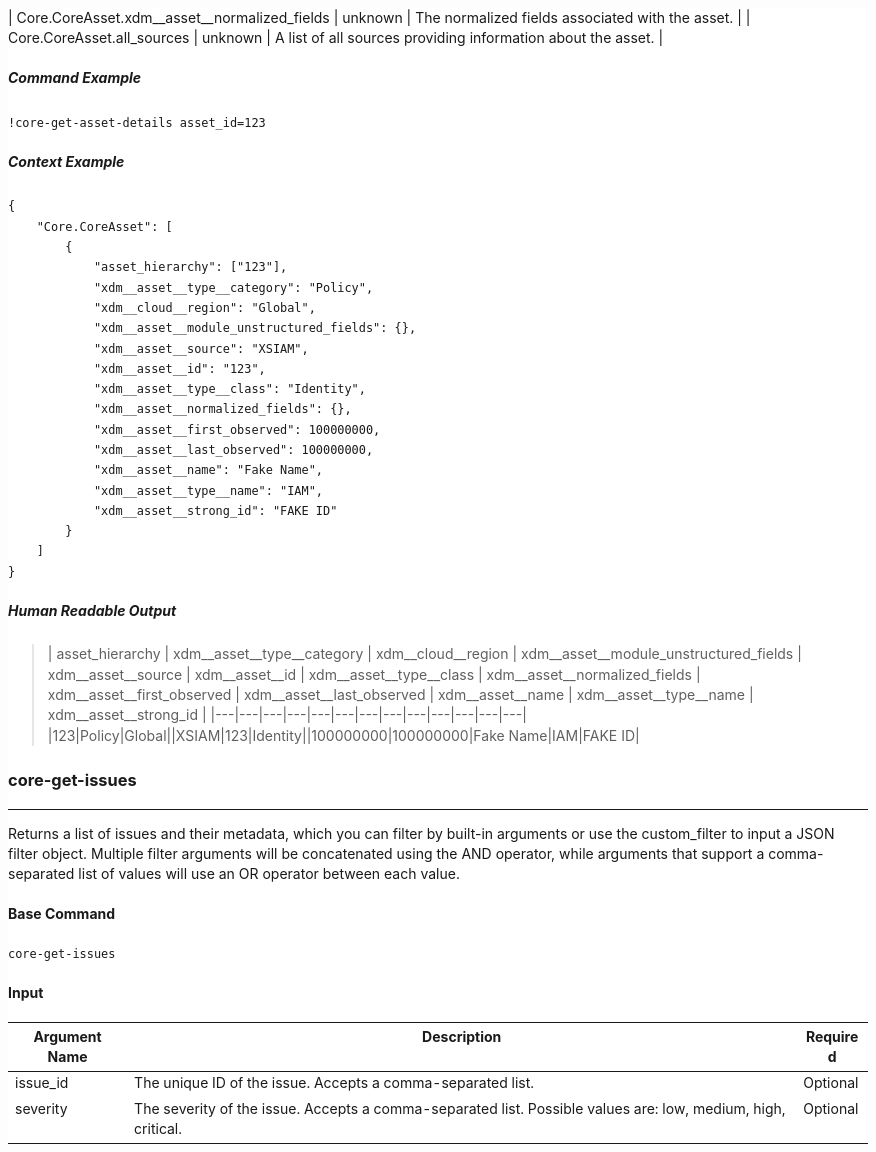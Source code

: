 | Core.CoreAsset.xdm__asset__normalized_fields | unknown | The normalized fields associated with the asset. |
| Core.CoreAsset.all_sources | unknown | A list of all sources providing information about the asset. |

##### Command Example

```!core-get-asset-details asset_id=123```

##### Context Example

```
{
    "Core.CoreAsset": [
        {
            "asset_hierarchy": ["123"],
            "xdm__asset__type__category": "Policy",
            "xdm__cloud__region": "Global",
            "xdm__asset__module_unstructured_fields": {},
            "xdm__asset__source": "XSIAM",
            "xdm__asset__id": "123",
            "xdm__asset__type__class": "Identity",
            "xdm__asset__normalized_fields": {},
            "xdm__asset__first_observed": 100000000,
            "xdm__asset__last_observed": 100000000,
            "xdm__asset__name": "Fake Name",
            "xdm__asset__type__name": "IAM",
            "xdm__asset__strong_id": "FAKE ID"
        }
    ]
}
```

##### Human Readable Output

>| asset_hierarchy | xdm__asset__type__category | xdm__cloud__region | xdm__asset__module_unstructured_fields | xdm__asset__source | xdm__asset__id | xdm__asset__type__class | xdm__asset__normalized_fields | xdm__asset__first_observed | xdm__asset__last_observed | xdm__asset__name |
xdm__asset__type__name | xdm__asset__strong_id |
>|---|---|---|---|---|---|---|---|---|---|---|---|---|
>|123|Policy|Global||XSIAM|123|Identity||100000000|100000000|Fake Name|IAM|FAKE ID|

### core-get-issues

***
Returns a list of issues and their metadata, which you can filter by built-in arguments or use the custom_filter to input a JSON filter object. 
Multiple filter arguments will be concatenated using the AND operator, while arguments that support a comma-separated list of values will use an OR operator between each value.

#### Base Command

`core-get-issues`

#### Input

| **Argument Name** | **Description** | **Required** |
| --- | --- | --- |
| issue_id | The unique ID of the issue. Accepts a comma-separated list. | Optional | 
| severity | The severity of the issue. Accepts a comma-separated list. Possible values are: low, medium, high, critical. | Optional | 
```